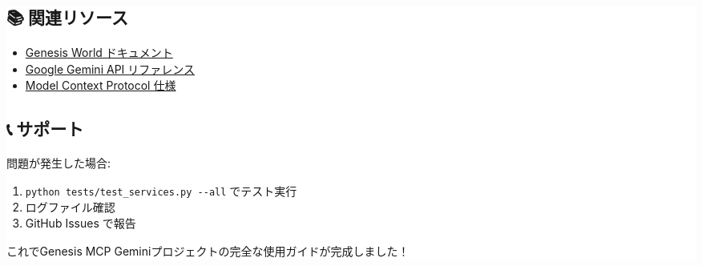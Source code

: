 ## 📚 関連リソース

- [Genesis World ドキュメント](https://genesis-world.readthedocs.io/)
- [Google Gemini API リファレンス](https://ai.google.dev/docs)
- [Model Context Protocol 仕様](https://modelcontextprotocol.io/)

## 📞 サポート

問題が発生した場合:
1. `python tests/test_services.py --all` でテスト実行
2. ログファイル確認
3. GitHub Issues で報告

これでGenesis MCP Geminiプロジェクトの完全な使用ガイドが完成しました！